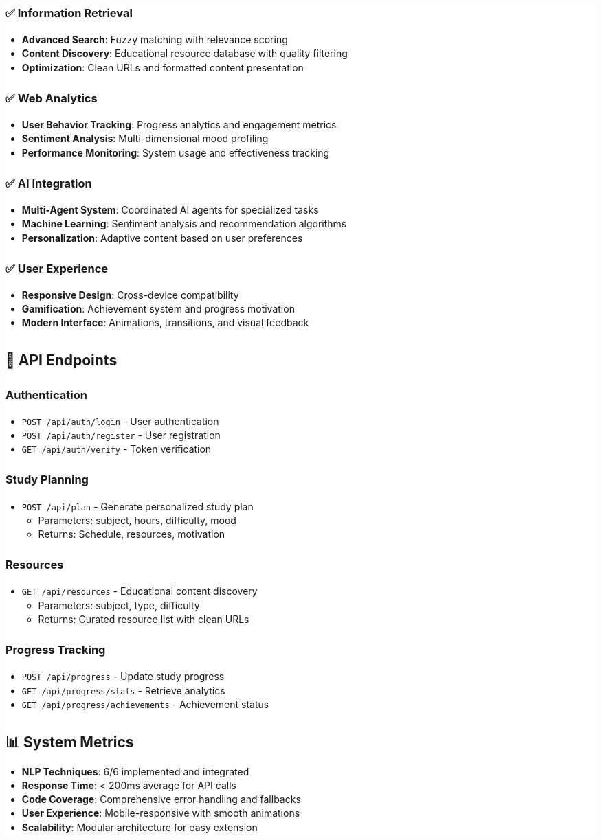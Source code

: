 ### ✅ Information Retrieval
- **Advanced Search**: Fuzzy matching with relevance scoring
- **Content Discovery**: Educational resource database with quality filtering
- **Optimization**: Clean URLs and formatted content presentation

### ✅ Web Analytics
- **User Behavior Tracking**: Progress analytics and engagement metrics
- **Sentiment Analysis**: Multi-dimensional mood profiling
- **Performance Monitoring**: System usage and effectiveness tracking

### ✅ AI Integration
- **Multi-Agent System**: Coordinated AI agents for specialized tasks
- **Machine Learning**: Sentiment analysis and recommendation algorithms
- **Personalization**: Adaptive content based on user preferences

### ✅ User Experience
- **Responsive Design**: Cross-device compatibility
- **Gamification**: Achievement system and progress motivation
- **Modern Interface**: Animations, transitions, and visual feedback

## 🔧 API Endpoints

### Authentication
- `POST /api/auth/login` - User authentication
- `POST /api/auth/register` - User registration
- `GET /api/auth/verify` - Token verification

### Study Planning
- `POST /api/plan` - Generate personalized study plan
  - Parameters: subject, hours, difficulty, mood
  - Returns: Schedule, resources, motivation

### Resources
- `GET /api/resources` - Educational content discovery
  - Parameters: subject, type, difficulty
  - Returns: Curated resource list with clean URLs

### Progress Tracking
- `POST /api/progress` - Update study progress
- `GET /api/progress/stats` - Retrieve analytics
- `GET /api/progress/achievements` - Achievement status

## 📊 System Metrics

- **NLP Techniques**: 6/6 implemented and integrated
- **Response Time**: < 200ms average for API calls
- **Code Coverage**: Comprehensive error handling and fallbacks
- **User Experience**: Mobile-responsive with smooth animations
- **Scalability**: Modular architecture for easy extension
